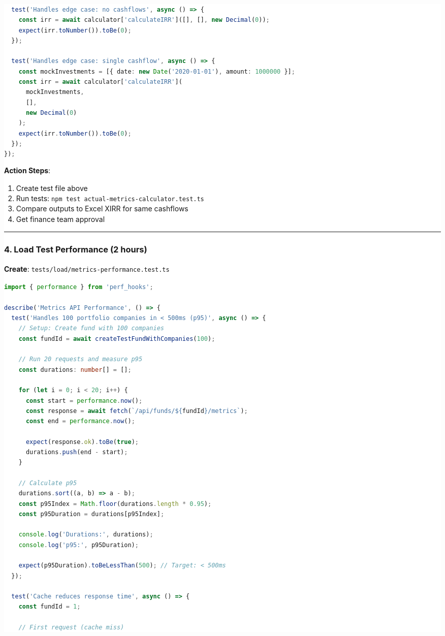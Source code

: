 ```typescript
  test('Handles edge case: no cashflows', async () => {
    const irr = await calculator['calculateIRR']([], [], new Decimal(0));
    expect(irr.toNumber()).toBe(0);
  });

  test('Handles edge case: single cashflow', async () => {
    const mockInvestments = [{ date: new Date('2020-01-01'), amount: 1000000 }];
    const irr = await calculator['calculateIRR'](
      mockInvestments,
      [],
      new Decimal(0)
    );
    expect(irr.toNumber()).toBe(0);
  });
});
```

**Action Steps**:

1. Create test file above
2. Run tests: `npm test actual-metrics-calculator.test.ts`
3. Compare outputs to Excel XIRR for same cashflows
4. Get finance team approval

---

### 4. Load Test Performance (2 hours)

**Create**: `tests/load/metrics-performance.test.ts`

```typescript
import { performance } from 'perf_hooks';

describe('Metrics API Performance', () => {
  test('Handles 100 portfolio companies in < 500ms (p95)', async () => {
    // Setup: Create fund with 100 companies
    const fundId = await createTestFundWithCompanies(100);

    // Run 20 requests and measure p95
    const durations: number[] = [];

    for (let i = 0; i < 20; i++) {
      const start = performance.now();
      const response = await fetch(`/api/funds/${fundId}/metrics`);
      const end = performance.now();

      expect(response.ok).toBe(true);
      durations.push(end - start);
    }

    // Calculate p95
    durations.sort((a, b) => a - b);
    const p95Index = Math.floor(durations.length * 0.95);
    const p95Duration = durations[p95Index];

    console.log('Durations:', durations);
    console.log('p95:', p95Duration);

    expect(p95Duration).toBeLessThan(500); // Target: < 500ms
  });

  test('Cache reduces response time', async () => {
    const fundId = 1;

    // First request (cache miss)
```